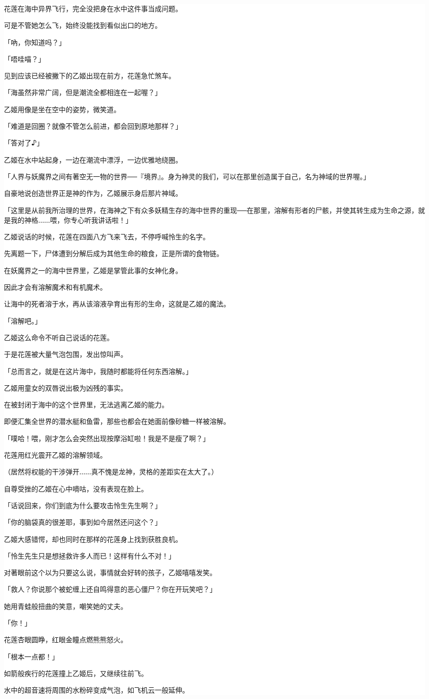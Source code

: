 花莲在海中异界飞行，完全没把身在水中这件事当成问题。

可是不管她怎么飞，始终没能找到看似出口的地方。

「吶，你知道吗？」

「唔哇喵？」

见到应该已经被撇下的乙姬出现在前方，花莲急忙煞车。

「海虽然非常广阔，但是潮流全都相连在一起喔？」

乙姬用像是坐在空中的姿势，微笑道。

「难道是回圈？就像不管怎么前进，都会回到原地那样？」

「答对了♪」

乙姬在水中站起身，一边在潮流中漂浮，一边优雅地绕圈。

「人界与妖魔界之间有著空无一物的世界──『境界』。身为神灵的我们，可以在那里创造属于自己，名为神域的世界喔。」

自豪地说创造世界正是神的作为，乙姬展示身后那片神域。

「这里是从前我所治理的世界，在海神之下有众多妖精生存的海中世界的重现──在那里，溶解有形者的尸骸，并使其转生成为生命之源，就是我的神格……喂，你专心听我讲话啦！」

乙姬说话的时候，花莲在四面八方飞来飞去，不停呼喊怜生的名字。

先离题一下，尸体遭到分解后成为其他生命的粮食，正是所谓的食物链。

在妖魔界之一的海中世界里，乙姬是掌管此事的女神化身。

因此才会有溶解魔术和有机魔术。

让海中的死者溶于水，再从该溶液孕育出有形的生命，这就是乙姬的魔法。

「溶解吧。」

乙姬这么命令不听自己说话的花莲。

于是花莲被大量气泡包围，发出惊叫声。

「总而言之，就是在这片海中，我随时都能将任何东西溶解。」

乙姬用童女的双唇说出极为凶残的事实。

在被封闭于海中的这个世界里，无法逃离乙姬的能力。

即便汇集全世界的潜水艇和鱼雷，那些也都会在她面前像砂糖一样被溶解。

「噗哈！喂，刚才怎么会突然出现按摩浴缸啦！我是不是瘦了啊？」

花莲用红光震开乙姬的溶解领域。

（居然将权能的干涉弹开……真不愧是龙神，灵格的差距实在太大了。）

自尊受挫的乙姬在心中嘀咕，没有表现在脸上。

「话说回来，你们到底为什么要攻击怜生先生啊？」

「你的脑袋真的很差耶，事到如今居然还问这个？」

乙姬大感错愕，却也同时在那样的花莲身上找到获胜良机。

「怜生先生只是想拯救许多人而已！这样有什么不对！」

对著眼前这个以为只要这么说，事情就会好转的孩子，乙姬嘻嘻发笑。

「救人？你说那个被蛇缠上还自鸣得意的恶心僵尸？你在开玩笑吧？」

她用青蛙般扭曲的笑意，嘲笑她的丈夫。

「你！」

花莲杏眼圆睁，红眼金瞳点燃熊熊怒火。

「根本一点都！」

如箭般疾行的花莲撞上乙姬后，又继续往前飞。

水中的超音速将周围的水粉碎变成气泡，如飞机云一般延伸。

